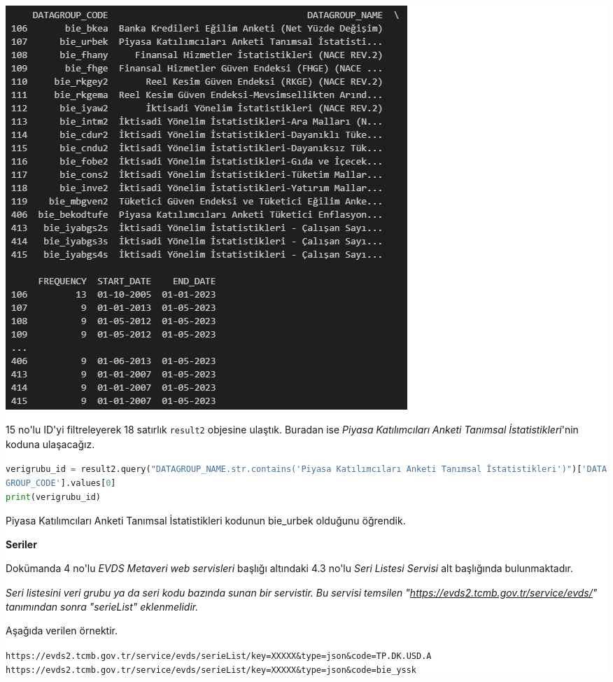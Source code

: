![](imgs/vk2/img3.jpg)

15 no'lu ID'yi filtreleyerek 18 satırlık `result2` objesine ulaştık. Buradan ise *Piyasa Katılımcıları Anketi Tanımsal İstatistikleri*'nin koduna ulaşacağız.

```python
verigrubu_id = result2.query("DATAGROUP_NAME.str.contains('Piyasa Katılımcıları Anketi Tanımsal İstatistikleri')")['DATAGROUP_CODE'].values[0]
print(verigrubu_id)
```

Piyasa Katılımcıları Anketi Tanımsal İstatistikleri kodunun bie_urbek olduğunu öğrendik.

**Seriler**

Dokümanda 4 no'lu *EVDS Metaveri web servisleri* başlığı altındaki 4.3 no'lu *Seri Listesi Servisi* alt başlığında bulunmaktadır.

*Seri listesini veri grubu ya da seri kodu bazında sunan bir servistir. Bu servisi temsilen "https://evds2.tcmb.gov.tr/service/evds/" tanımından sonra "serieList" eklenmelidir.*

Aşağıda verilen örnektir.

```
https://evds2.tcmb.gov.tr/service/evds/serieList/key=XXXXX&type=json&code=TP.DK.USD.A
https://evds2.tcmb.gov.tr/service/evds/serieList/key=XXXXX&type=json&code=bie_yssk
```
